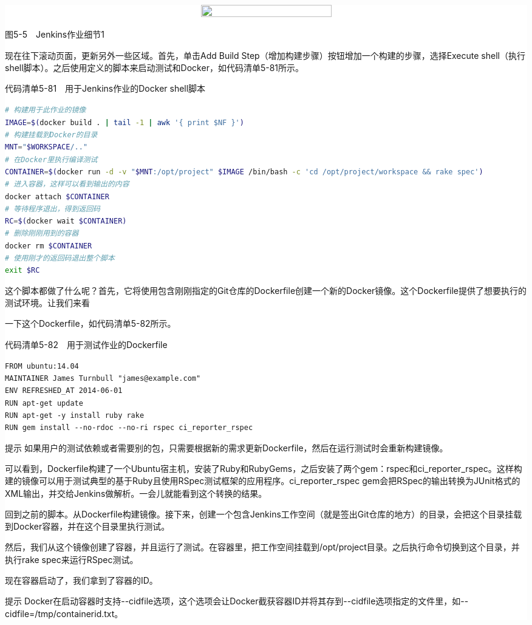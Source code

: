<p align="center">
    <img width="50%" height="50%" src="http://images.iterate.site/blog/image/20200206/6ALoVCLsgvdd.png?imageslim">
</p>


图5-5　Jenkins作业细节1

现在往下滚动页面，更新另外一些区域。首先，单击Add Build Step（增加构建步骤）按钮增加一个构建的步骤，选择Execute shell（执行shell脚本）。之后使用定义的脚本来启动测试和Docker，如代码清单5-81所示。

代码清单5-81　用于Jenkins作业的Docker shell脚本

```sh
# 构建用于此作业的镜像
IMAGE=$(docker build . | tail -1 | awk '{ print $NF }')
# 构建挂载到Docker的目录
MNT="$WORKSPACE/.."
# 在Docker里执行编译测试
CONTAINER=$(docker run -d -v "$MNT:/opt/project" $IMAGE /bin/bash -c 'cd /opt/project/workspace && rake spec')
# 进入容器，这样可以看到输出的内容
docker attach $CONTAINER
# 等待程序退出，得到返回码
RC=$(docker wait $CONTAINER)
# 删除刚刚用到的容器
docker rm $CONTAINER
# 使用刚才的返回码退出整个脚本
exit $RC
```


这个脚本都做了什么呢？首先，它将使用包含刚刚指定的Git仓库的Dockerfile创建一个新的Docker镜像。这个Dockerfile提供了想要执行的测试环境。让我们来看

一下这个Dockerfile，如代码清单5-82所示。

代码清单5-82　用于测试作业的Dockerfile

```docker
FROM ubuntu:14.04
MAINTAINER James Turnbull "james@example.com"
ENV REFRESHED_AT 2014-06-01
RUN apt-get update
RUN apt-get -y install ruby rake
RUN gem install --no-rdoc --no-ri rspec ci_reporter_rspec
```


提示 如果用户的测试依赖或者需要别的包，只需要根据新的需求更新Dockerfile，然后在运行测试时会重新构建镜像。

可以看到，Dockerfile构建了一个Ubuntu宿主机，安装了Ruby和RubyGems，之后安装了两个gem：rspec和ci_reporter_rspec。这样构建的镜像可以用于测试典型的基于Ruby且使用RSpec测试框架的应用程序。ci_reporter_rspec gem会把RSpec的输出转换为JUnit格式的XML输出，并交给Jenkins做解析。一会儿就能看到这个转换的结果。

回到之前的脚本。从Dockerfile构建镜像。接下来，创建一个包含Jenkins工作空间（就是签出Git仓库的地方）的目录，会把这个目录挂载到Docker容器，并在这个目录里执行测试。

然后，我们从这个镜像创建了容器，并且运行了测试。在容器里，把工作空间挂载到/opt/project目录。之后执行命令切换到这个目录，并执行rake spec来运行RSpec测试。

现在容器启动了，我们拿到了容器的ID。

提示 Docker在启动容器时支持--cidfile选项，这个选项会让Docker截获容器ID并将其存到--cidfile选项指定的文件里，如--cidfile=/tmp/containerid.txt。

